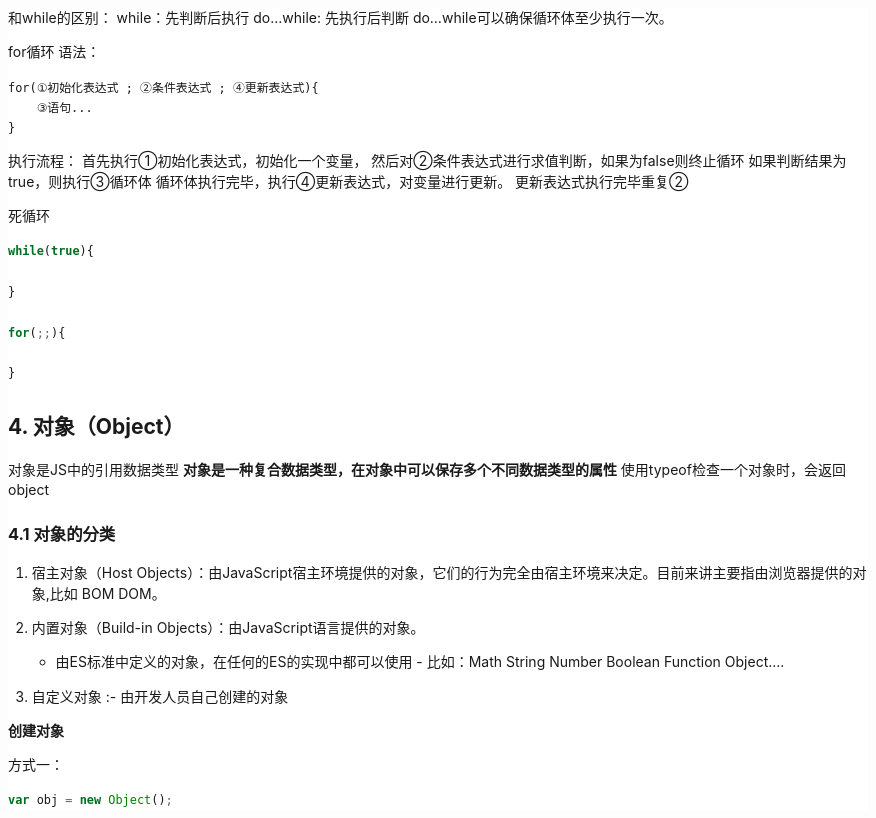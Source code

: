 和while的区别：
while：先判断后执行
do…while: 先执行后判断
do…while可以确保循环体至少执行一次。

for循环
语法：

```
for(①初始化表达式 ; ②条件表达式 ; ④更新表达式){  
    ③语句...  
}
```



执行流程：
首先执行①初始化表达式，初始化一个变量，
然后对②条件表达式进行求值判断，如果为false则终止循环
如果判断结果为true，则执行③循环体
循环体执行完毕，执行④更新表达式，对变量进行更新。
更新表达式执行完毕重复②

死循环

```js
while(true){  

}  

for(;;){  

}
```

## 4. 对象（Object）

对象是JS中的引用数据类型
**对象是一种复合数据类型，在对象中可以保存多个不同数据类型的属性**
使用typeof检查一个对象时，会返回object

### 4.1 对象的分类

1. 宿主对象（Host Objects）：由JavaScript宿主环境提供的对象，它们的行为完全由宿主环境来决定。目前来讲主要指由浏览器提供的对象,比如 BOM DOM。
2. 内置对象（Build-in Objects）：由JavaScript语言提供的对象。
   - 由ES标准中定义的对象，在任何的ES的实现中都可以使用
     \- 比如：Math String Number Boolean Function Object….

3. 自定义对象 :- 由开发人员自己创建的对象

**创建对象**

方式一：

```js
var obj = new Object();
```
